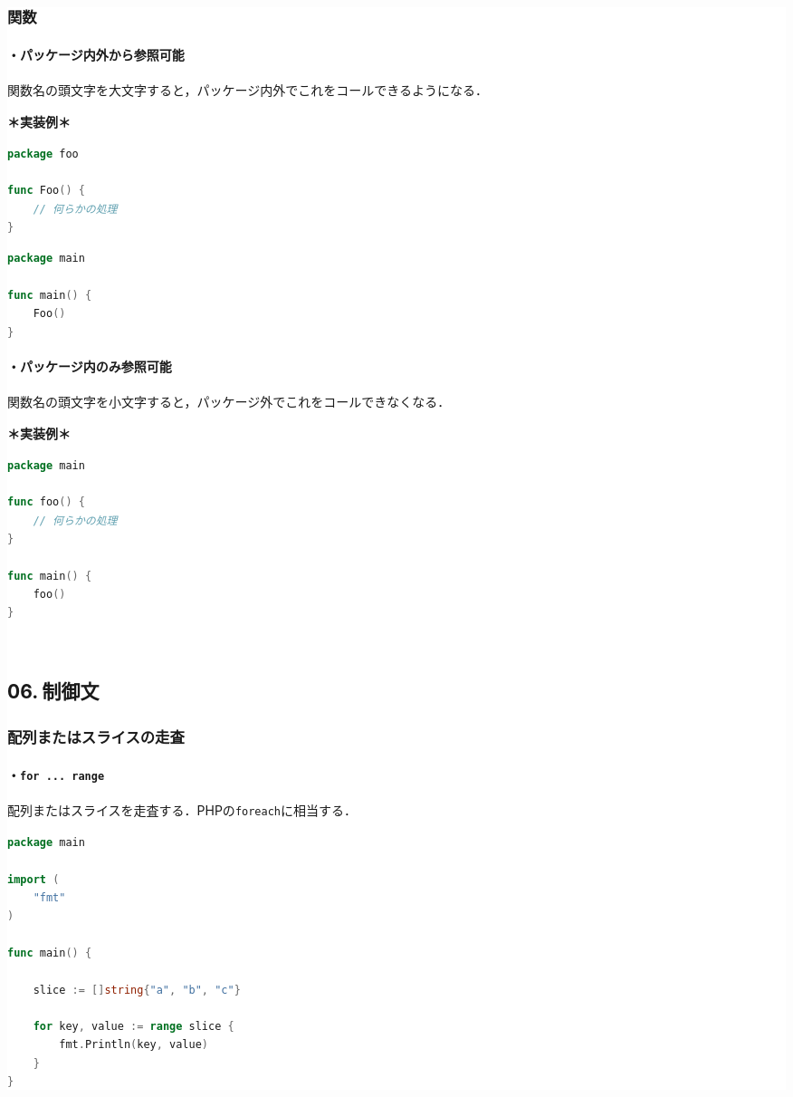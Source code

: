 ### 関数

#### ・パッケージ内外から参照可能

関数名の頭文字を大文字すると，パッケージ内外でこれをコールできるようになる．

**＊実装例＊**

```go
package foo

func Foo() {
    // 何らかの処理
}
```

```go
package main

func main() {
    Foo()
}
```

#### ・パッケージ内のみ参照可能

関数名の頭文字を小文字すると，パッケージ外でこれをコールできなくなる．

**＊実装例＊**

```go
package main

func foo() {
    // 何らかの処理
}

func main() {
    foo()
}
```

<br>

## 06. 制御文

### 配列またはスライスの走査

#### ・```for ... range```

配列またはスライスを走査する．PHPの```foreach```に相当する．

```go
package main

import (
	"fmt"
)

func main() {

	slice := []string{"a", "b", "c"}

	for key, value := range slice {
		fmt.Println(key, value)
	}
}

```